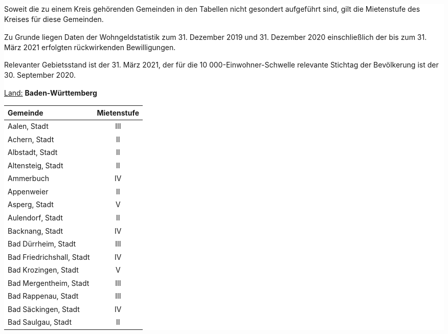 </div>

</div>

  
  

<div class="jurAbsatz">

Soweit die zu einem Kreis gehörenden Gemeinden in den Tabellen nicht
gesondert aufgeführt sind, gilt die Mietenstufe des Kreises für diese
Gemeinden.

</div>

<div class="jurAbsatz">

Zu Grunde liegen Daten der Wohngeldstatistik zum 31. Dezember 2019 und
31. Dezember 2020 einschließlich der bis zum 31. März 2021 erfolgten
rückwirkenden Bewilligungen.

</div>

<div class="jurAbsatz">

Relevanter Gebietsstand ist der 31. März 2021, der für die
10 000-Einwohner-Schwelle relevante Stichtag der Bevölkerung ist der
30. September 2020.

</div>

  
  

<div class="TS3" style="text-align:left;">

<span style=";;text-decoration:underline">Land:</span> <span style=";font-weight:bold">Baden-Württemberg</span>

</div>

  
  

| Gemeinde                          | Mietenstufe |
| :-------------------------------- | :---------: |
| Aalen, Stadt                      |     III     |
| Achern, Stadt                     |     II      |
| Albstadt, Stadt                   |     II      |
| Altensteig, Stadt                 |     II      |
| Ammerbuch                         |     IV      |
| Appenweier                        |     II      |
| Asperg, Stadt                     |      V      |
| Aulendorf, Stadt                  |     II      |
| Backnang, Stadt                   |     IV      |
| Bad Dürrheim, Stadt               |     III     |
| Bad Friedrichshall, Stadt         |     IV      |
| Bad Krozingen, Stadt              |      V      |
| Bad Mergentheim, Stadt            |     III     |
| Bad Rappenau, Stadt               |     III     |
| Bad Säckingen, Stadt              |     IV      |
| Bad Saulgau, Stadt                |     II      |